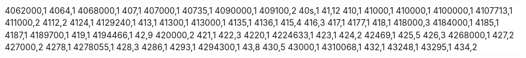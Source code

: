 4062000,1
4064,1
4068000,1
407,1
407000,1
40735,1
4090000,1
409100,2
40s,1
41,12
410,1
41000,1
410000,1
4100000,1
4107713,1
411000,2
4112,2
4124,1
4129240,1
413,1
41300,1
413000,1
4135,1
4136,1
415,4
416,3
417,1
4177,1
418,1
418000,3
4184000,1
4185,1
4187,1
4189700,1
419,1
4194466,1
42,9
420000,2
421,1
422,3
4220,1
4224633,1
423,1
424,2
42469,1
425,5
426,3
4268000,1
427,2
427000,2
4278,1
4278055,1
428,3
4286,1
4293,1
4294300,1
43,8
430,5
43000,1
4310068,1
432,1
43248,1
43295,1
434,2